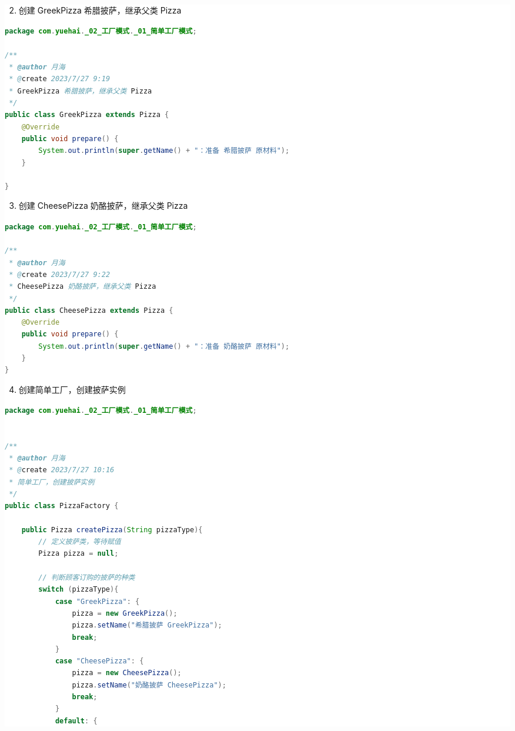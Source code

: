 2. 创建 GreekPizza 希腊披萨，继承父类 Pizza

```java
package com.yuehai._02_工厂模式._01_简单工厂模式;

/**
 * @author 月海
 * @create 2023/7/27 9:19
 * GreekPizza 希腊披萨，继承父类 Pizza
 */
public class GreekPizza extends Pizza {
    @Override
    public void prepare() {
        System.out.println(super.getName() + "：准备 希腊披萨 原材料");
    }

}
```

3. 创建 CheesePizza 奶酪披萨，继承父类 Pizza

```java
package com.yuehai._02_工厂模式._01_简单工厂模式;

/**
 * @author 月海
 * @create 2023/7/27 9:22
 * CheesePizza 奶酪披萨，继承父类 Pizza
 */
public class CheesePizza extends Pizza {
    @Override
    public void prepare() {
        System.out.println(super.getName() + "：准备 奶酪披萨 原材料");
    }
}
```

4. 创建简单工厂，创建披萨实例

```java
package com.yuehai._02_工厂模式._01_简单工厂模式;


/**
 * @author 月海
 * @create 2023/7/27 10:16
 * 简单工厂，创建披萨实例
 */
public class PizzaFactory {

    public Pizza createPizza(String pizzaType){
        // 定义披萨类，等待赋值
        Pizza pizza = null;

        // 判断顾客订购的披萨的种类
        switch (pizzaType){
            case "GreekPizza": {
                pizza = new GreekPizza();
                pizza.setName("希腊披萨 GreekPizza");
                break;
            }
            case "CheesePizza": {
                pizza = new CheesePizza();
                pizza.setName("奶酪披萨 CheesePizza");
                break;
            }
            default: {
```
